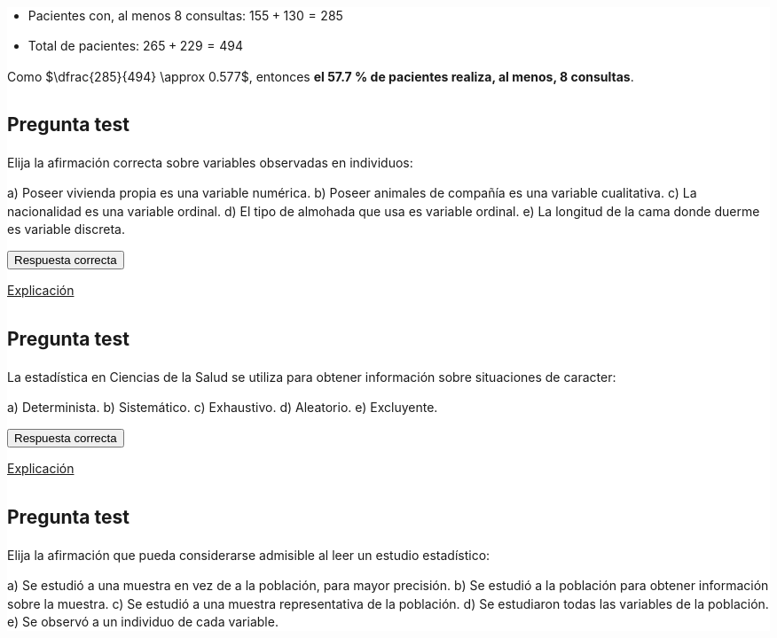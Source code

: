 - Pacientes con, al menos 8 consultas: $155 + 130 = 285$

- Total de pacientes: $265 + 229 = 494$

Como $\dfrac{285}{494} \approx 0.577$, entonces **el 57.7 % de pacientes  realiza, al menos, 8 consultas**.

## Pregunta test

Elija la afirmación correcta sobre variables observadas en individuos:

a)	Poseer vivienda propia es una variable numérica.
b)	Poseer animales de compañía es una variable cualitativa.
c)	La nacionalidad es una variable ordinal.
d)	El tipo de almohada que usa es variable ordinal.
e)	La longitud de la cama donde duerme es variable discreta.

<button onclick="f9()">Respuesta correcta</button>
<p id="9"></p>
<script>
function f9() {
  document.getElementById("9").innerHTML = "b";
}
</script>

[Explicación](https://1fjmanzano.github.io/bioestadistica/tipos-de-variables.html)

## Pregunta test

La estadística en Ciencias de la Salud se utiliza para obtener información sobre situaciones de caracter:

a)	Determinista.
b)	Sistemático.
c)	Exhaustivo.
d)	Aleatorio.
e)	Excluyente.

<button onclick="f10()">Respuesta correcta</button>
<p id="10"></p>
<script>
function f10() {
  document.getElementById("10").innerHTML = "d";
}
</script>

[Explicación](https://1fjmanzano.github.io/bioestadistica/inferencia-estad%C3%ADstica.html)

## Pregunta test

Elija la afirmación que pueda considerarse admisible al leer un estudio estadístico:

a)	Se estudió a una muestra en vez de a la población, para mayor precisión.
b)	Se estudió a la población para obtener información sobre la muestra.
c)	Se estudió a una muestra representativa de la población.
d)	Se estudiaron todas las variables de la población.
e)	Se observó a un individuo de cada variable.

